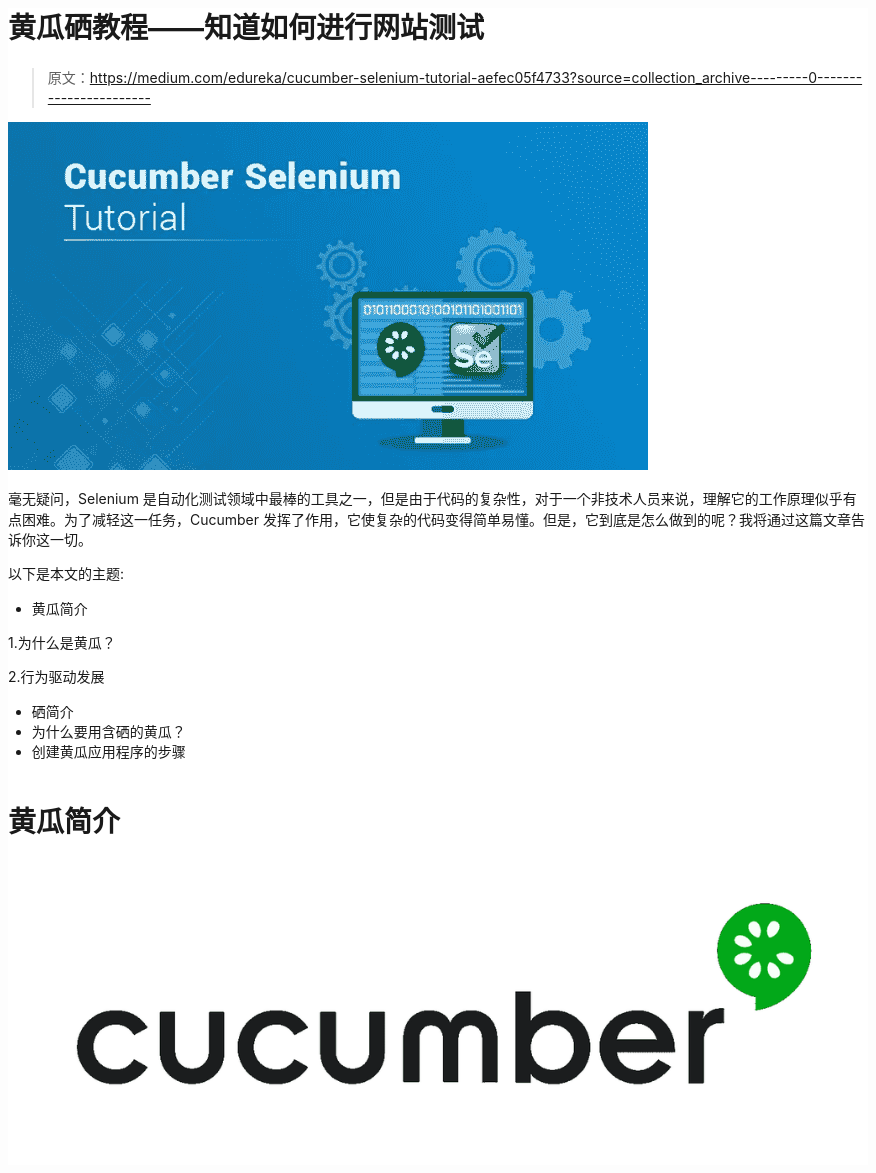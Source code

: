 # 黄瓜硒教程——知道如何进行网站测试

> 原文：<https://medium.com/edureka/cucumber-selenium-tutorial-aefec05f4733?source=collection_archive---------0----------------------->

![](img/2501ed31b554fb7d9fb04c1fab09b432.png)

毫无疑问，Selenium 是自动化测试领域中最棒的工具之一，但是由于代码的复杂性，对于一个非技术人员来说，理解它的工作原理似乎有点困难。为了减轻这一任务，Cucumber 发挥了作用，它使复杂的代码变得简单易懂。但是，它到底是怎么做到的呢？我将通过这篇文章告诉你这一切。

以下是本文的主题:

*   黄瓜简介

1.为什么是黄瓜？

2.行为驱动发展

*   硒简介
*   为什么要用含硒的黄瓜？
*   创建黄瓜应用程序的步骤

# 黄瓜简介

![](img/3f4f8b3f426e0cfc7abee186a2467d63.png)
